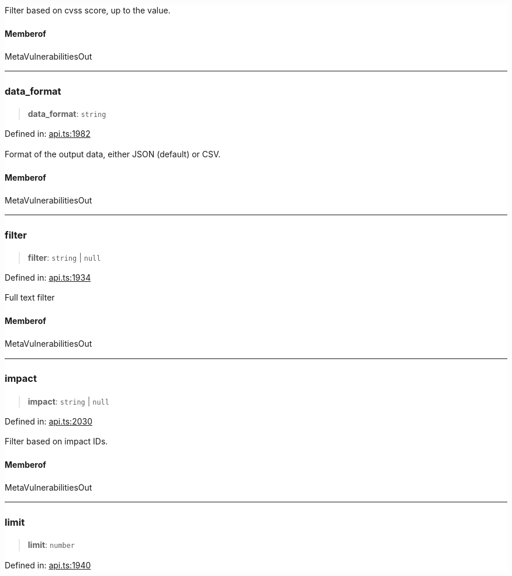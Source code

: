 Filter based on cvss score, up to the value.

#### Memberof

MetaVulnerabilitiesOut

***

### data\_format

> **data\_format**: `string`

Defined in: [api.ts:1982](https://github.com/charlesmulder/javascript-clients/blob/main/packages/vulnerabilities/api.ts#L1982)

Format of the output data, either JSON (default) or CSV.

#### Memberof

MetaVulnerabilitiesOut

***

### filter

> **filter**: `string` \| `null`

Defined in: [api.ts:1934](https://github.com/charlesmulder/javascript-clients/blob/main/packages/vulnerabilities/api.ts#L1934)

Full text filter

#### Memberof

MetaVulnerabilitiesOut

***

### impact

> **impact**: `string` \| `null`

Defined in: [api.ts:2030](https://github.com/charlesmulder/javascript-clients/blob/main/packages/vulnerabilities/api.ts#L2030)

Filter based on impact IDs.

#### Memberof

MetaVulnerabilitiesOut

***

### limit

> **limit**: `number`

Defined in: [api.ts:1940](https://github.com/charlesmulder/javascript-clients/blob/main/packages/vulnerabilities/api.ts#L1940)
